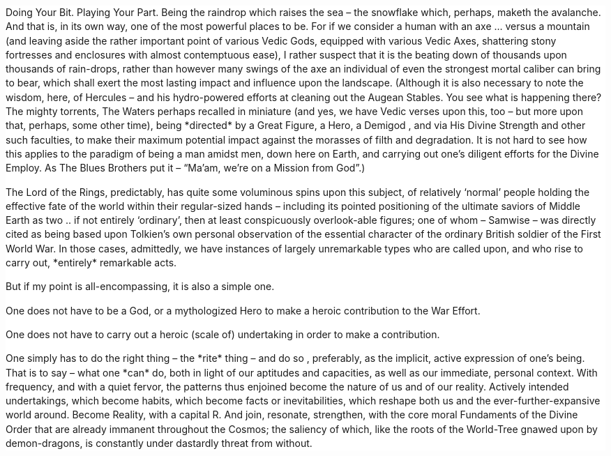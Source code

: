 Doing Your Bit. Playing Your Part. Being the raindrop which raises the
sea – the snowflake which, perhaps, maketh the avalanche. And that is,
in its own way, one of the most powerful places to be. For if we
consider a human with an axe … versus a mountain (and leaving aside the
rather important point of various Vedic Gods, equipped with various
Vedic Axes, shattering stony fortresses and enclosures with almost
contemptuous ease), I rather suspect that it is the beating down of
thousands upon thousands of rain-drops, rather than however many swings
of the axe an individual of even the strongest mortal caliber can bring
to bear, which shall exert the most lasting impact and influence upon
the landscape. (Although it is also necessary to note the wisdom, here,
of Hercules – and his hydro-powered efforts at cleaning out the Augean
Stables. You see what is happening there? The mighty torrents, The
Waters perhaps recalled in miniature (and yes, we have Vedic verses upon
this, too – but more upon that, perhaps, some other time), being
\*directed\* by a Great Figure, a Hero, a Demigod , and via His Divine
Strength and other such faculties, to make their maximum potential
impact against the morasses of filth and degradation. It is not hard to
see how this applies to the paradigm of being a man amidst men, down
here on Earth, and carrying out one’s diligent efforts for the Divine
Employ. As The Blues Brothers put it – “Ma’am, we’re on a Mission from
God”.)

The Lord of the Rings, predictably, has quite some voluminous spins upon
this subject, of relatively ‘normal’ people holding the effective fate
of the world within their regular-sized hands – including its pointed
positioning of the ultimate saviors of Middle Earth as two .. if not
entirely ‘ordinary’, then at least conspicuously overlook-able figures;
one of whom – Samwise – was directly cited as being based upon Tolkien’s
own personal observation of the essential character of the ordinary
British soldier of the First World War. In those cases, admittedly, we
have instances of largely unremarkable types who are called upon, and
who rise to carry out, \*entirely\* remarkable acts.

But if my point is all-encompassing, it is also a simple one.

One does not have to be a God, or a mythologized Hero to make a heroic
contribution to the War Effort.

One does not have to carry out a heroic (scale of) undertaking in order
to make a contribution.

One simply has to do the right thing – the \*rite\* thing – and do so ,
preferably, as the implicit, active expression of one’s being. That is
to say – what one \*can\* do, both in light of our aptitudes and
capacities, as well as our immediate, personal context. With frequency,
and with a quiet fervor, the patterns thus enjoined become the nature of
us and of our reality. Actively intended undertakings, which become
habits, which become facts or inevitabilities, which reshape both us and
the ever-further-expansive world around. Become Reality, with a capital
R. And join, resonate, strengthen, with the core moral Fundaments of the
Divine Order that are already immanent throughout the Cosmos; the
saliency of which, like the roots of the World-Tree gnawed upon by
demon-dragons, is constantly under dastardly threat from without.
